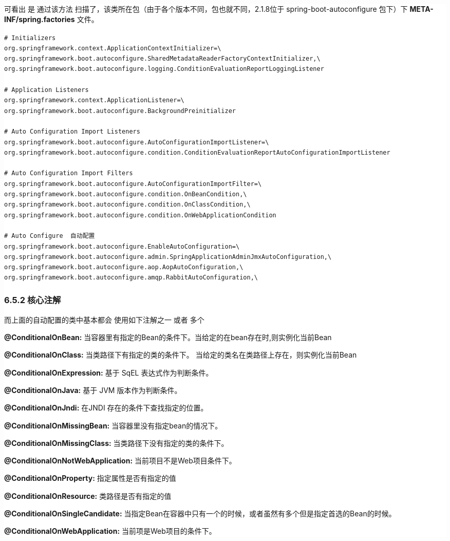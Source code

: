 可看出 是 通过该方法 扫描了，该类所在包（由于各个版本不同，包也就不同，2.1.8位于 spring-boot-autoconfigure 包下）下 **META-INF/spring.factories** 文件。

```properties
# Initializers
org.springframework.context.ApplicationContextInitializer=\
org.springframework.boot.autoconfigure.SharedMetadataReaderFactoryContextInitializer,\
org.springframework.boot.autoconfigure.logging.ConditionEvaluationReportLoggingListener

# Application Listeners
org.springframework.context.ApplicationListener=\
org.springframework.boot.autoconfigure.BackgroundPreinitializer

# Auto Configuration Import Listeners
org.springframework.boot.autoconfigure.AutoConfigurationImportListener=\
org.springframework.boot.autoconfigure.condition.ConditionEvaluationReportAutoConfigurationImportListener

# Auto Configuration Import Filters
org.springframework.boot.autoconfigure.AutoConfigurationImportFilter=\
org.springframework.boot.autoconfigure.condition.OnBeanCondition,\
org.springframework.boot.autoconfigure.condition.OnClassCondition,\
org.springframework.boot.autoconfigure.condition.OnWebApplicationCondition

# Auto Configure  自动配置
org.springframework.boot.autoconfigure.EnableAutoConfiguration=\
org.springframework.boot.autoconfigure.admin.SpringApplicationAdminJmxAutoConfiguration,\
org.springframework.boot.autoconfigure.aop.AopAutoConfiguration,\
org.springframework.boot.autoconfigure.amqp.RabbitAutoConfiguration,\
```

### 6.5.2 核心注解

而上面的自动配置的类中基本都会 使用如下注解之一 或者 多个

**@ConditionalOnBean:** 当容器里有指定的Bean的条件下。当给定的在bean存在时,则实例化当前Bean

**@ConditionalOnClass:** 当类路径下有指定的类的条件下。 当给定的类名在类路径上存在，则实例化当前Bean

**@ConditionalOnExpression:** 基于 SqEL 表达式作为判断条件。

**@ConditionalOnJava:** 基于 JVM 版本作为判断条件。

**@ConditionalOnJndi:** 在JNDI 存在的条件下查找指定的位置。

**@ConditionalOnMissingBean:** 当容器里没有指定bean的情况下。

**@ConditionalOnMissingClass:** 当类路径下没有指定的类的条件下。

**@ConditionalOnNotWebApplication:** 当前项目不是Web项目条件下。

**@ConditionalOnProperty:** 指定属性是否有指定的值

**@ConditionalOnResource:** 类路径是否有指定的值

**@ConditionalOnSingleCandidate:** 当指定Bean在容器中只有一个的时候，或者虽然有多个但是指定首选的Bean的时候。

**@ConditionalOnWebApplication:** 当前项是Web项目的条件下。
